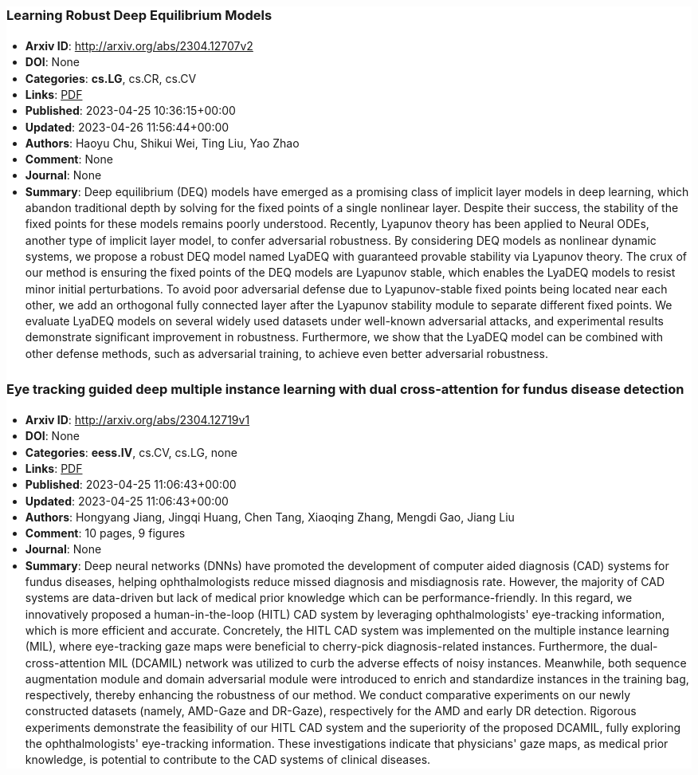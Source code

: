 ### Learning Robust Deep Equilibrium Models
- **Arxiv ID**: http://arxiv.org/abs/2304.12707v2
- **DOI**: None
- **Categories**: **cs.LG**, cs.CR, cs.CV
- **Links**: [PDF](http://arxiv.org/pdf/2304.12707v2)
- **Published**: 2023-04-25 10:36:15+00:00
- **Updated**: 2023-04-26 11:56:44+00:00
- **Authors**: Haoyu Chu, Shikui Wei, Ting Liu, Yao Zhao
- **Comment**: None
- **Journal**: None
- **Summary**: Deep equilibrium (DEQ) models have emerged as a promising class of implicit layer models in deep learning, which abandon traditional depth by solving for the fixed points of a single nonlinear layer. Despite their success, the stability of the fixed points for these models remains poorly understood. Recently, Lyapunov theory has been applied to Neural ODEs, another type of implicit layer model, to confer adversarial robustness. By considering DEQ models as nonlinear dynamic systems, we propose a robust DEQ model named LyaDEQ with guaranteed provable stability via Lyapunov theory. The crux of our method is ensuring the fixed points of the DEQ models are Lyapunov stable, which enables the LyaDEQ models to resist minor initial perturbations. To avoid poor adversarial defense due to Lyapunov-stable fixed points being located near each other, we add an orthogonal fully connected layer after the Lyapunov stability module to separate different fixed points. We evaluate LyaDEQ models on several widely used datasets under well-known adversarial attacks, and experimental results demonstrate significant improvement in robustness. Furthermore, we show that the LyaDEQ model can be combined with other defense methods, such as adversarial training, to achieve even better adversarial robustness.



### Eye tracking guided deep multiple instance learning with dual cross-attention for fundus disease detection
- **Arxiv ID**: http://arxiv.org/abs/2304.12719v1
- **DOI**: None
- **Categories**: **eess.IV**, cs.CV, cs.LG, none
- **Links**: [PDF](http://arxiv.org/pdf/2304.12719v1)
- **Published**: 2023-04-25 11:06:43+00:00
- **Updated**: 2023-04-25 11:06:43+00:00
- **Authors**: Hongyang Jiang, Jingqi Huang, Chen Tang, Xiaoqing Zhang, Mengdi Gao, Jiang Liu
- **Comment**: 10 pages, 9 figures
- **Journal**: None
- **Summary**: Deep neural networks (DNNs) have promoted the development of computer aided diagnosis (CAD) systems for fundus diseases, helping ophthalmologists reduce missed diagnosis and misdiagnosis rate. However, the majority of CAD systems are data-driven but lack of medical prior knowledge which can be performance-friendly. In this regard, we innovatively proposed a human-in-the-loop (HITL) CAD system by leveraging ophthalmologists' eye-tracking information, which is more efficient and accurate. Concretely, the HITL CAD system was implemented on the multiple instance learning (MIL), where eye-tracking gaze maps were beneficial to cherry-pick diagnosis-related instances. Furthermore, the dual-cross-attention MIL (DCAMIL) network was utilized to curb the adverse effects of noisy instances. Meanwhile, both sequence augmentation module and domain adversarial module were introduced to enrich and standardize instances in the training bag, respectively, thereby enhancing the robustness of our method. We conduct comparative experiments on our newly constructed datasets (namely, AMD-Gaze and DR-Gaze), respectively for the AMD and early DR detection. Rigorous experiments demonstrate the feasibility of our HITL CAD system and the superiority of the proposed DCAMIL, fully exploring the ophthalmologists' eye-tracking information. These investigations indicate that physicians' gaze maps, as medical prior knowledge, is potential to contribute to the CAD systems of clinical diseases.
